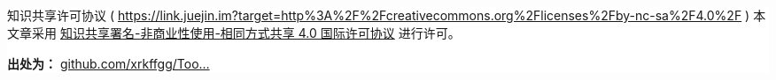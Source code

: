 知识共享许可协议 ( https://link.juejin.im?target=http%3A%2F%2Fcreativecommons.org%2Flicenses%2Fby-nc-sa%2F4.0%2F )
本文章采用 [知识共享署名-非商业性使用-相同方式共享 4.0 国际许可协议]( https://link.juejin.im?target=http%3A%2F%2Fcreativecommons.org%2Flicenses%2Fby-nc-sa%2F4.0%2F ) 进行许可。

**出处为：** [github.com/xrkffgg/Too…]( https://link.juejin.im?target=https%3A%2F%2Fgithub.com%2Fxrkffgg%2FTools )